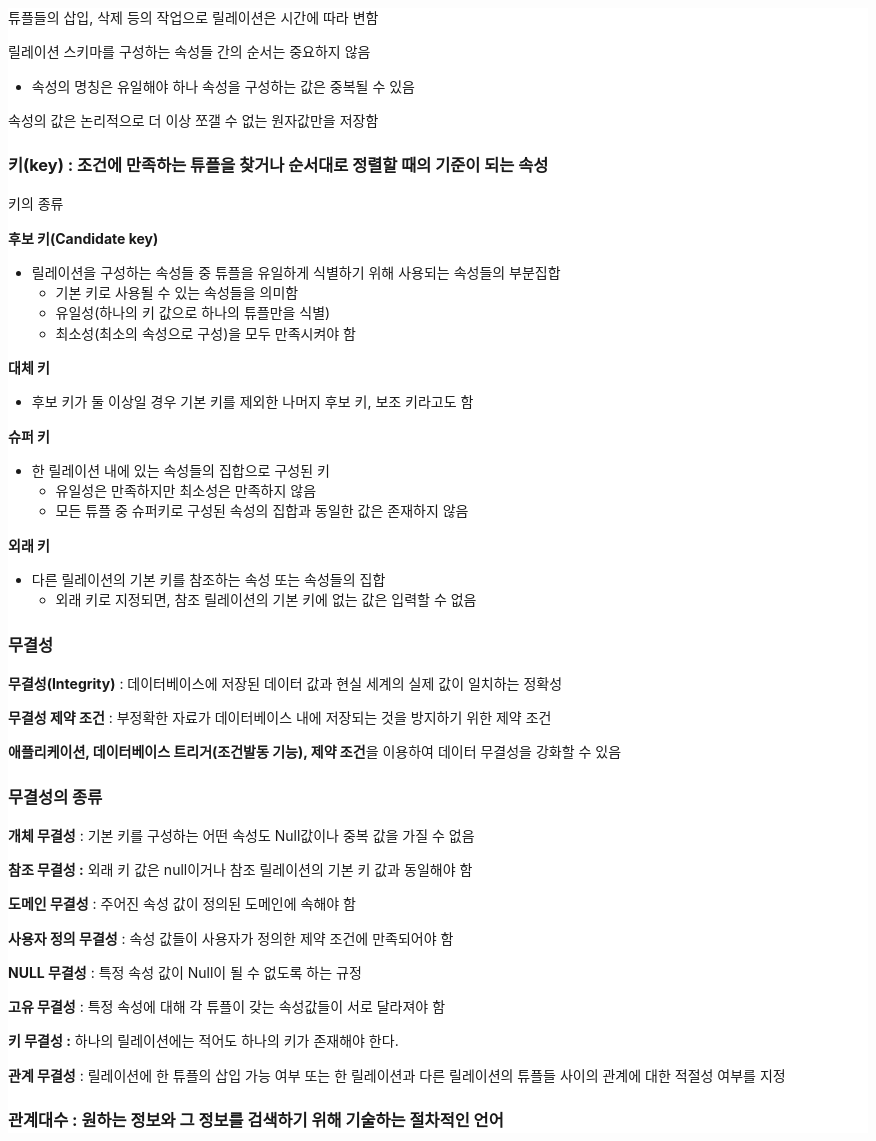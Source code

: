 튜플들의 삽입, 삭제 등의 작업으로 릴레이션은 시간에 따라 변함

릴레이션 스키마를 구성하는 속성들 간의 순서는 중요하지 않음

- 속성의 명칭은 유일해야 하나 속성을 구성하는 값은 중복될 수 있음

속성의 값은 논리적으로 더 이상 쪼갤 수 없는 원자값만을 저장함 

### 키(key) : 조건에 만족하는 튜플을 찾거나 순서대로 정렬할 때의 기준이 되는 속성

키의 종류

**후보 키(Candidate key)**

- 릴레이션을 구성하는 속성들 중 튜플을 유일하게 식별하기 위해 사용되는 속성들의 부분집합
    - 기본 키로 사용될 수 있는 속성들을 의미함
    - 유일성(하나의 키 값으로 하나의 튜플만을 식별)
    - 최소성(최소의 속성으로 구성)을 모두 만족시켜야 함

**대체 키** 

- 후보 키가 둘 이상일 경우 기본 키를 제외한 나머지 후보 키, 보조 키라고도 함

**슈퍼 키** 

- 한 릴레이션 내에 있는 속성들의 집합으로 구성된 키
    - 유일성은 만족하지만 최소성은 만족하지 않음
    - 모든 튜플 중 슈퍼키로 구성된 속성의 집합과 동일한 값은 존재하지 않음

**외래 키** 

- 다른 릴레이션의 기본 키를 참조하는 속성 또는 속성들의 집합
    - 외래 키로 지정되면, 참조 릴레이션의 기본 키에 없는 값은 입력할 수 없음

### 무결성

**무결성(Integrity)** : 데이터베이스에 저장된 데이터 값과 현실 세계의 실제 값이 일치하는 정확성

**무결성 제약 조건** : 부정확한 자료가 데이터베이스 내에 저장되는 것을 방지하기 위한 제약 조건

**애플리케이션, 데이터베이스 트리거(조건발동 기능), 제약 조건**을 이용하여 데이터 무결성을 강화할 수 있음

### 무결성의 종류

**개체 무결성** : 기본 키를 구성하는 어떤 속성도 Null값이나 중복 값을 가질 수 없음

**참조 무결성 :** 외래 키 값은 null이거나 참조 릴레이션의 기본 키 값과 동일해야 함

**도메인 무결성** : 주어진 속성 값이 정의된 도메인에 속해야 함

**사용자 정의 무결성** : 속성 값들이 사용자가 정의한 제약 조건에 만족되어야 함

**NULL 무결성** : 특정 속성 값이 Null이 될 수 없도록 하는 규정

**고유 무결성** : 특정 속성에 대해 각 튜플이 갖는 속성값들이 서로 달라져야 함

**키 무결성 :** 하나의 릴레이션에는 적어도 하나의 키가 존재해야 한다.

**관계 무결성** : 릴레이션에 한 튜플의 삽입 가능 여부 또는 한 릴레이션과 다른 릴레이션의 튜플들 사이의 관계에 대한 적절성 여부를 지정 

### 관계대수 : 원하는 정보와 그 정보를 검색하기 위해 기술하는 절차적인 언어
